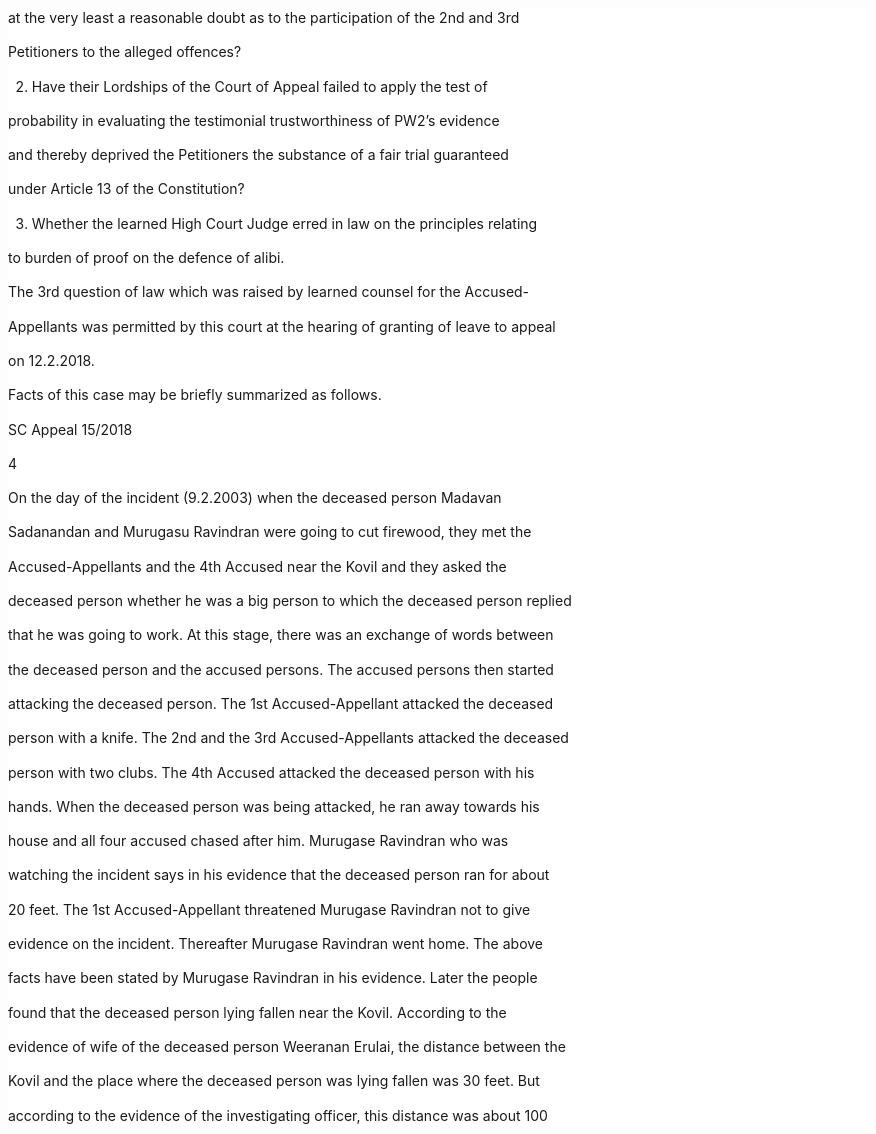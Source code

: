 at the very least a reasonable doubt as to the participation of the 2nd and 3rd

Petitioners to the alleged offences?

2. Have their Lordships of the Court of Appeal failed to apply the test of

probability in evaluating the testimonial trustworthiness of PW2’s evidence

and thereby deprived the Petitioners the substance of a fair trial guaranteed

under Article 13 of the Constitution?

3. Whether the learned High Court Judge erred in law on the principles relating

to burden of proof on the defence of alibi.

The 3rd question of law which was raised by learned counsel for the Accused-

Appellants was permitted by this court at the hearing of granting of leave to appeal

on 12.2.2018.

Facts of this case may be briefly summarized as follows.

SC Appeal 15/2018

4

On the day of the incident (9.2.2003) when the deceased person Madavan

Sadanandan and Murugasu Ravindran were going to cut firewood, they met the

Accused-Appellants and the 4th Accused near the Kovil and they asked the

deceased person whether he was a big person to which the deceased person replied

that he was going to work. At this stage, there was an exchange of words between

the deceased person and the accused persons. The accused persons then started

attacking the deceased person. The 1st Accused-Appellant attacked the deceased

person with a knife. The 2nd and the 3rd Accused-Appellants attacked the deceased

person with two clubs. The 4th Accused attacked the deceased person with his

hands. When the deceased person was being attacked, he ran away towards his

house and all four accused chased after him. Murugase Ravindran who was

watching the incident says in his evidence that the deceased person ran for about

20 feet. The 1st Accused-Appellant threatened Murugase Ravindran not to give

evidence on the incident. Thereafter Murugase Ravindran went home. The above

facts have been stated by Murugase Ravindran in his evidence. Later the people

found that the deceased person lying fallen near the Kovil. According to the

evidence of wife of the deceased person Weeranan Erulai, the distance between the

Kovil and the place where the deceased person was lying fallen was 30 feet. But

according to the evidence of the investigating officer, this distance was about 100
